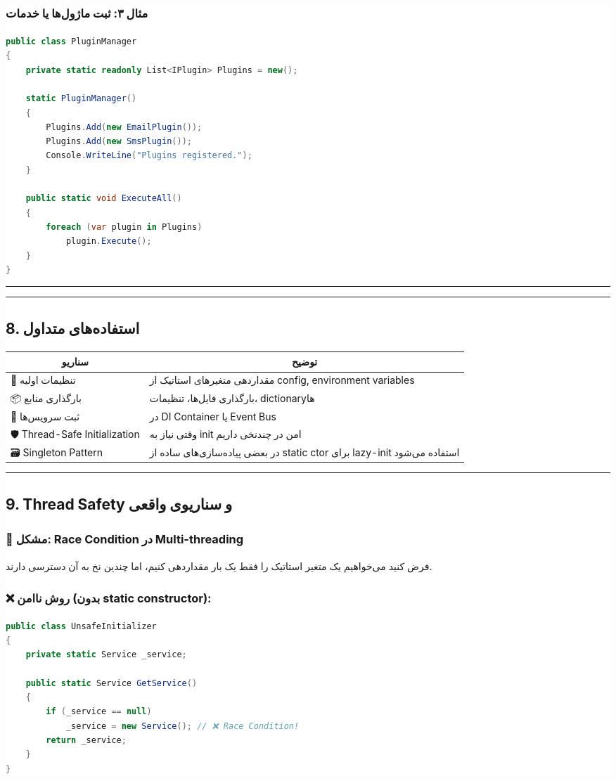 
### مثال ۳: ثبت ماژول‌ها یا خدمات

```csharp
public class PluginManager
{
    private static readonly List<IPlugin> Plugins = new();

    static PluginManager()
    {
        Plugins.Add(new EmailPlugin());
        Plugins.Add(new SmsPlugin());
        Console.WriteLine("Plugins registered.");
    }

    public static void ExecuteAll()
    {
        foreach (var plugin in Plugins)
            plugin.Execute();
    }
}
```

---

---

## 8. استفاده‌های متداول

| سناریو | توضیح |
|--------|------|
| 🔧 تنظیمات اولیه | مقداردهی متغیرهای استاتیک از config, environment variables |
| 📦 بارگذاری منابع | بارگذاری فایل‌ها، تنظیمات، dictionaryها |
| 🔄 ثبت سرویس‌ها | در DI Container یا Event Bus |
| 🛡️ Thread-Safe Initialization | وقتی نیاز به init امن در چندنخی داریم |
| 🗃️ Singleton Pattern | در بعضی پیاده‌سازی‌های ساده از static ctor برای lazy-init استفاده می‌شود |


---

## 9. Thread Safety و سناریوی واقعی

### 🔧 مشکل: Race Condition در Multi-threading

فرض کنید می‌خواهیم یک متغیر استاتیک را فقط یک بار مقداردهی کنیم، اما چندین نخ به آن دسترسی دارند.

### ❌ روش ناامن (بدون static constructor):

```csharp
public class UnsafeInitializer
{
    private static Service _service;

    public static Service GetService()
    {
        if (_service == null)
            _service = new Service(); // ❌ Race Condition!
        return _service;
    }
}
```
